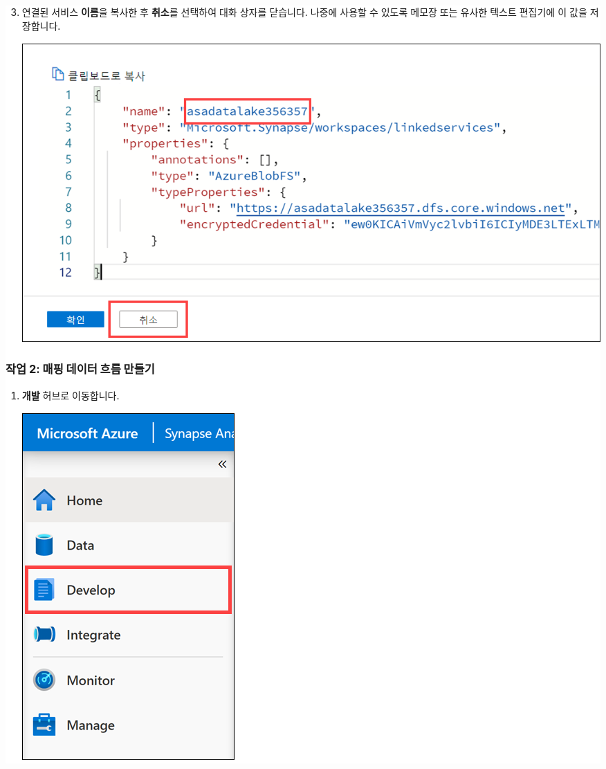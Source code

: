 3. 연결된 서비스 **이름**을 복사한 후 **취소**를 선택하여 대화 상자를 닫습니다. 나중에 사용할 수 있도록 메모장 또는 유사한 텍스트 편집기에 이 값을 저장합니다.

    ![서비스 이름이 강조 표시되어 있는 그래픽](media/adlsgen2-linked-service-code.png "ADLS Gen2 linked service code view")

### 작업 2: 매핑 데이터 흐름 만들기

1. **개발** 허브로 이동합니다.

    ![개발 메뉴 항목이 강조 표시되어 있는 그래픽](media/develop-hub.png "Develop hub")
